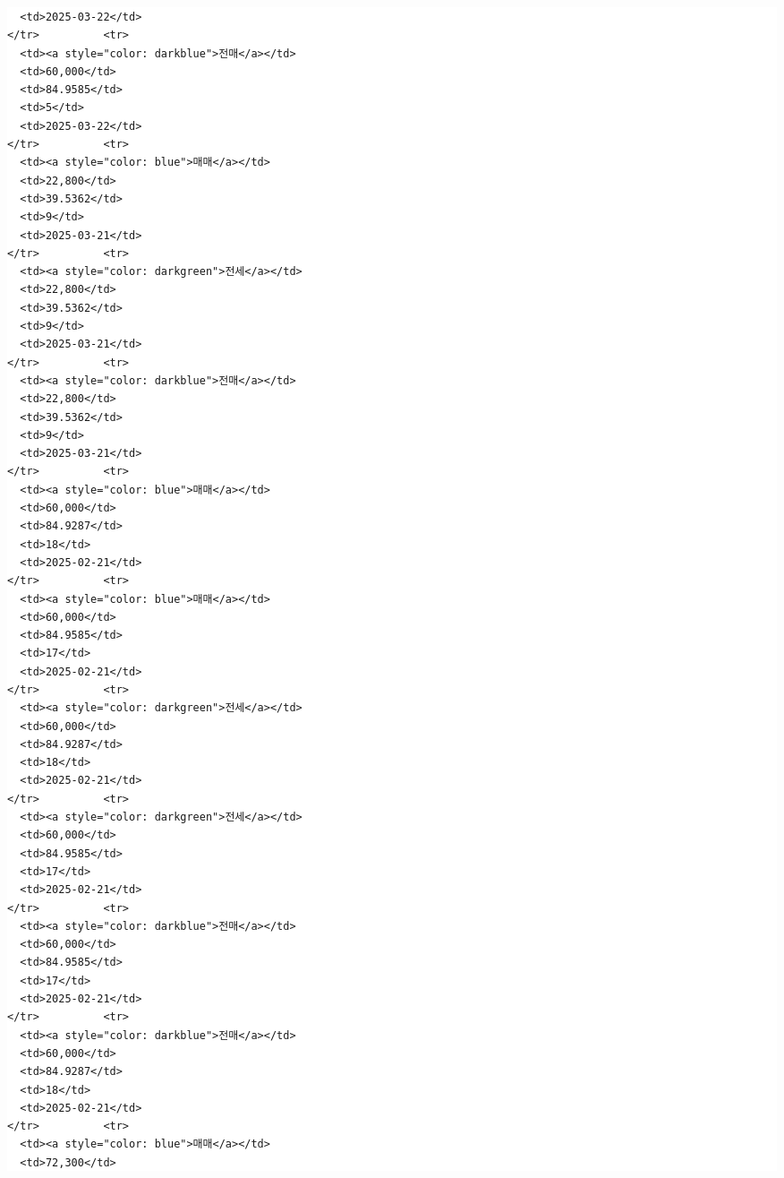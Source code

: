       <td>2025-03-22</td>
    </tr>          <tr>
      <td><a style="color: darkblue">전매</a></td>
      <td>60,000</td>
      <td>84.9585</td>
      <td>5</td>
      <td>2025-03-22</td>
    </tr>          <tr>
      <td><a style="color: blue">매매</a></td>
      <td>22,800</td>
      <td>39.5362</td>
      <td>9</td>
      <td>2025-03-21</td>
    </tr>          <tr>
      <td><a style="color: darkgreen">전세</a></td>
      <td>22,800</td>
      <td>39.5362</td>
      <td>9</td>
      <td>2025-03-21</td>
    </tr>          <tr>
      <td><a style="color: darkblue">전매</a></td>
      <td>22,800</td>
      <td>39.5362</td>
      <td>9</td>
      <td>2025-03-21</td>
    </tr>          <tr>
      <td><a style="color: blue">매매</a></td>
      <td>60,000</td>
      <td>84.9287</td>
      <td>18</td>
      <td>2025-02-21</td>
    </tr>          <tr>
      <td><a style="color: blue">매매</a></td>
      <td>60,000</td>
      <td>84.9585</td>
      <td>17</td>
      <td>2025-02-21</td>
    </tr>          <tr>
      <td><a style="color: darkgreen">전세</a></td>
      <td>60,000</td>
      <td>84.9287</td>
      <td>18</td>
      <td>2025-02-21</td>
    </tr>          <tr>
      <td><a style="color: darkgreen">전세</a></td>
      <td>60,000</td>
      <td>84.9585</td>
      <td>17</td>
      <td>2025-02-21</td>
    </tr>          <tr>
      <td><a style="color: darkblue">전매</a></td>
      <td>60,000</td>
      <td>84.9585</td>
      <td>17</td>
      <td>2025-02-21</td>
    </tr>          <tr>
      <td><a style="color: darkblue">전매</a></td>
      <td>60,000</td>
      <td>84.9287</td>
      <td>18</td>
      <td>2025-02-21</td>
    </tr>          <tr>
      <td><a style="color: blue">매매</a></td>
      <td>72,300</td>